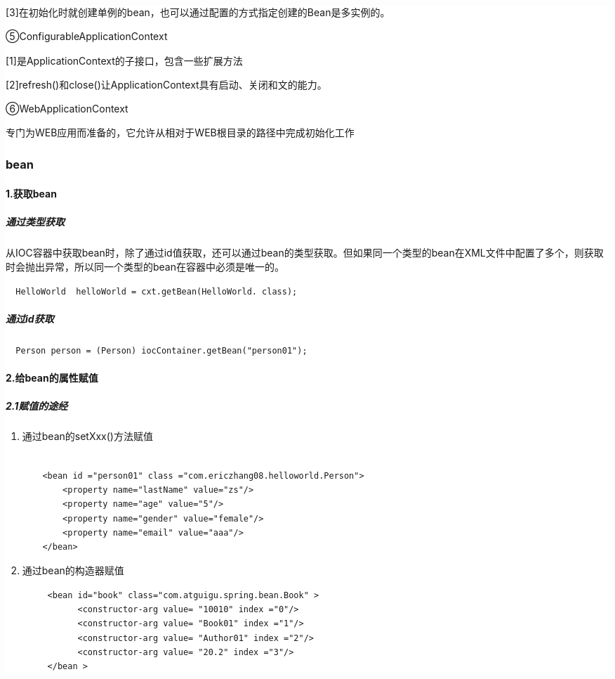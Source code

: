 
[3]在初始化时就创建单例的bean，也可以通过配置的方式指定创建的Bean是多实例的。

 

⑤ConfigurableApplicationContext

[1]是ApplicationContext的子接口，包含一些扩展方法

[2]refresh()和close()让ApplicationContext具有启动、关闭和文的能力。 

 

⑥WebApplicationContext

专门为WEB应用而准备的，它允许从相对于WEB根目录的路径中完成初始化工作



### bean

#### 1.获取bean

##### 通过类型获取

从IOC容器中获取bean时，除了通过id值获取，还可以通过bean的类型获取。但如果同一个类型的bean在XML文件中配置了多个，则获取时会抛出异常，所以同一个类型的bean在容器中必须是唯一的。

```
  HelloWorld  helloWorld = cxt.getBean(HelloWorld. class);  
```

##### 通过id获取

```
  Person person = (Person) iocContainer.getBean("person01");

```



#### 2.给bean的属性赋值

##### 2.1赋值的途经

1. 通过bean的setXxx()方法赋值

   ```
   
       <bean id ="person01" class ="com.ericzhang08.helloworld.Person">
           <property name="lastName" value="zs"/>
           <property name="age" value="5"/>
           <property name="gender" value="female"/>
           <property name="email" value="aaa"/>
       </bean>
   ```

   

2. 通过bean的构造器赋值

   ```
        <bean id="book" class="com.atguigu.spring.bean.Book" >
              <constructor-arg value= "10010" index ="0"/>
              <constructor-arg value= "Book01" index ="1"/>
              <constructor-arg value= "Author01" index ="2"/>
              <constructor-arg value= "20.2" index ="3"/>
        </bean >
   ```
